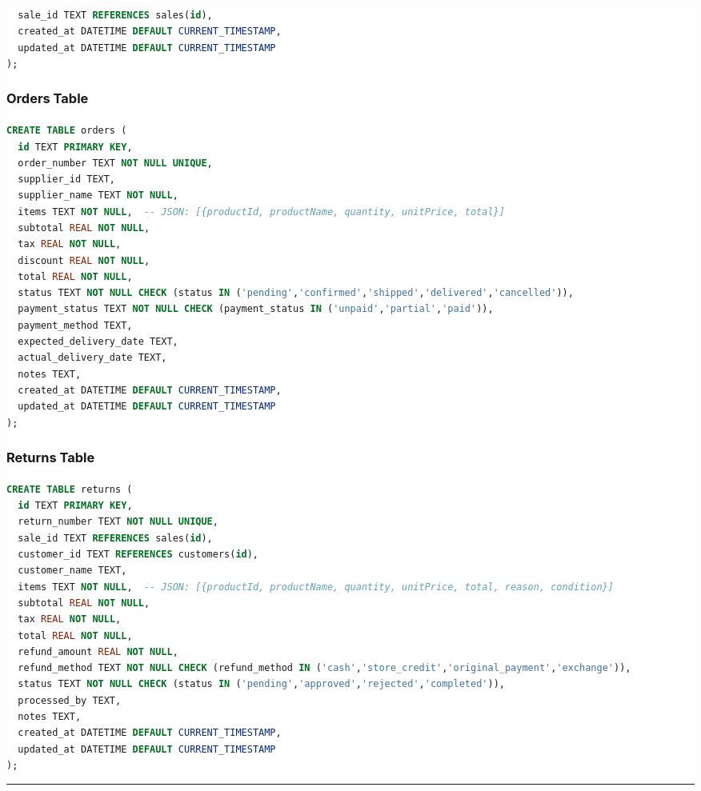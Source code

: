 ```sql
  sale_id TEXT REFERENCES sales(id),
  created_at DATETIME DEFAULT CURRENT_TIMESTAMP,
  updated_at DATETIME DEFAULT CURRENT_TIMESTAMP
);
```

### Orders Table
```sql
CREATE TABLE orders (
  id TEXT PRIMARY KEY,
  order_number TEXT NOT NULL UNIQUE,
  supplier_id TEXT,
  supplier_name TEXT NOT NULL,
  items TEXT NOT NULL,  -- JSON: [{productId, productName, quantity, unitPrice, total}]
  subtotal REAL NOT NULL,
  tax REAL NOT NULL,
  discount REAL NOT NULL,
  total REAL NOT NULL,
  status TEXT NOT NULL CHECK (status IN ('pending','confirmed','shipped','delivered','cancelled')),
  payment_status TEXT NOT NULL CHECK (payment_status IN ('unpaid','partial','paid')),
  payment_method TEXT,
  expected_delivery_date TEXT,
  actual_delivery_date TEXT,
  notes TEXT,
  created_at DATETIME DEFAULT CURRENT_TIMESTAMP,
  updated_at DATETIME DEFAULT CURRENT_TIMESTAMP
);
```

### Returns Table
```sql
CREATE TABLE returns (
  id TEXT PRIMARY KEY,
  return_number TEXT NOT NULL UNIQUE,
  sale_id TEXT REFERENCES sales(id),
  customer_id TEXT REFERENCES customers(id),
  customer_name TEXT,
  items TEXT NOT NULL,  -- JSON: [{productId, productName, quantity, unitPrice, total, reason, condition}]
  subtotal REAL NOT NULL,
  tax REAL NOT NULL,
  total REAL NOT NULL,
  refund_amount REAL NOT NULL,
  refund_method TEXT NOT NULL CHECK (refund_method IN ('cash','store_credit','original_payment','exchange')),
  status TEXT NOT NULL CHECK (status IN ('pending','approved','rejected','completed')),
  processed_by TEXT,
  notes TEXT,
  created_at DATETIME DEFAULT CURRENT_TIMESTAMP,
  updated_at DATETIME DEFAULT CURRENT_TIMESTAMP
);
```

---